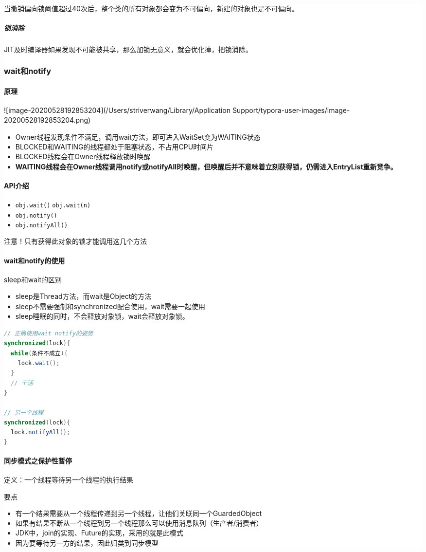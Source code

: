 当撤销偏向锁阈值超过40次后，整个类的所有对象都会变为不可偏向，新建的对象也是不可偏向。

##### 锁消除

JIT及时编译器如果发现不可能被共享，那么加锁无意义，就会优化掉，把锁消除。

### wait和notify

#### 原理

![image-20200528192853204](/Users/striverwang/Library/Application Support/typora-user-images/image-20200528192853204.png)

- Owner线程发现条件不满足，调用wait方法，即可进入WaitSet变为WAITING状态
- BLOCKED和WAITING的线程都处于阻塞状态，不占用CPU时间片
- BLOCKED线程会在Owner线程释放锁时唤醒
- **WAITING线程会在Owner线程调用notify或notifyAll时唤醒，但唤醒后并不意味着立刻获得锁，仍需进入EntryList重新竞争。**

#### API介绍

- `obj.wait()` `obj.wait(n)`
- `obj.notify()`
- `obj.notifyAll()`

注意！只有获得此对象的锁才能调用这几个方法

#### wait和notify的使用

sleep和wait的区别

- sleep是Thread方法，而wait是Object的方法
- sleep不需要强制和synchronized配合使用，wait需要一起使用
- sleep睡眠的同时，不会释放对象锁，wait会释放对象锁。

```java
// 正确使用wait notify的姿势
synchronized(lock){
  while(条件不成立){
    lock.wait();
  }
  // 干活
}

// 另一个线程
synchronized(lock){
  lock.notifyAll();
}
```



#### 同步模式之保护性暂停

定义：一个线程等待另一个线程的执行结果

要点

- 有一个结果需要从一个线程传递到另一个线程，让他们关联同一个GuardedObject
- 如果有结果不断从一个线程到另一个线程那么可以使用消息队列（生产者/消费者）
- JDK中，join的实现、Future的实现，采用的就是此模式
- 因为要等待另一方的结果，因此归类到同步模型
